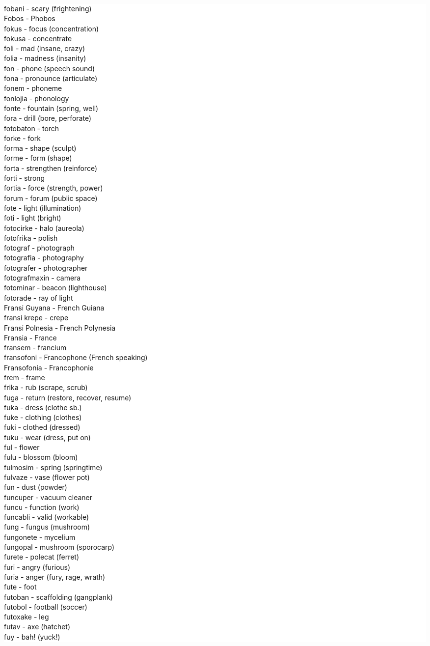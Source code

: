 fobani - scary (frightening)  
Fobos - Phobos  
fokus - focus (concentration)  
fokusa - concentrate  
foli - mad (insane, crazy)  
folia - madness (insanity)  
fon - phone (speech sound)  
fona - pronounce (articulate)  
fonem - phoneme  
fonlojia - phonology  
fonte - fountain (spring, well)  
fora - drill (bore, perforate)  
fotobaton - torch  
forke - fork  
forma - shape (sculpt)  
forme - form (shape)  
forta - strengthen (reinforce)  
forti - strong  
fortia - force (strength, power)  
forum - forum (public space)  
fote - light (illumination)  
foti - light (bright)  
fotocirke - halo (aureola)  
fotofrika - polish  
fotograf - photograph  
fotografia - photography  
fotografer - photographer  
fotografmaxin - camera  
fotominar - beacon (lighthouse)  
fotorade - ray of light  
Fransi Guyana - French Guiana  
fransi krepe - crepe  
Fransi Polnesia - French Polynesia  
Fransia - France  
fransem - francium  
fransofoni - Francophone (French speaking)  
Fransofonia - Francophonie  
frem - frame  
frika - rub (scrape, scrub)  
fuga - return (restore, recover, resume)  
fuka - dress (clothe sb.)  
fuke - clothing (clothes)  
fuki - clothed (dressed)  
fuku - wear (dress, put on)  
ful - flower  
fulu - blossom (bloom)  
fulmosim - spring (springtime)  
fulvaze - vase (flower pot)  
fun - dust (powder)  
funcuper - vacuum cleaner  
funcu - function (work)  
funcabli - valid (workable)  
fung - fungus (mushroom)  
fungonete - mycelium  
fungopal - mushroom (sporocarp)  
furete - polecat (ferret)  
furi - angry (furious)  
furia - anger (fury, rage, wrath)  
fute - foot  
futoban - scaffolding (gangplank)  
futobol - football (soccer)  
futoxake - leg  
futav - axe (hatchet)  
fuy - bah! (yuck!)  